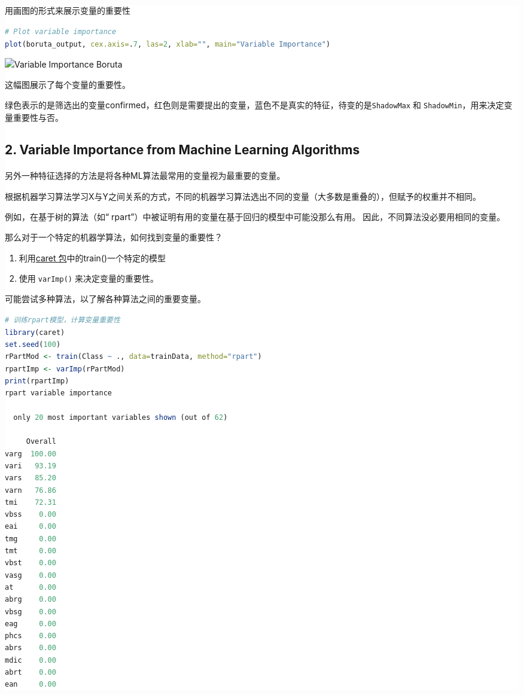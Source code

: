 用画图的形式来展示变量的重要性

```R
# Plot variable importance
plot(boruta_output, cex.axis=.7, las=2, xlab="", main="Variable Importance")  
```

![](/wp/f4w/2021/2021-05-10-Variable_Importance_Boruta.webp)Variable Importance Boruta

这幅图展示了每个变量的重要性。



绿色表示的是筛选出的变量confirmed，红色则是需要提出的变量，蓝色不是真实的特征，待变的是`ShadowMax` 和 `ShadowMin`，用来决定变量重要性与否。

## 2. Variable Importance from Machine Learning Algorithms

另外一种特征选择的方法是将各种ML算法最常用的变量视为最重要的变量。



根据机器学习算法学习X与Y之间关系的方式，不同的机器学习算法选出不同的变量（大多数是重叠的），但赋予的权重并不相同。



例如，在基于树的算法（如“ rpart”）中被证明有用的变量在基于回归的模型中可能没那么有用。 因此，不同算法没必要用相同的变量。



那么对于一个特定的机器学算法，如何找到变量的重要性？



1. 利用[caret 包](https://www.machinelearningplus.com/machine-learning/caret-package/)中的train()一个特定的模型

2. 使用 `varImp()` 来决定变量的重要性。

可能尝试多种算法，以了解各种算法之间的重要变量。

```R
# 训练rpart模型，计算变量重要性
library(caret)
set.seed(100)
rPartMod <- train(Class ~ ., data=trainData, method="rpart")
rpartImp <- varImp(rPartMod)
print(rpartImp)
rpart variable importance

  only 20 most important variables shown (out of 62)

     Overall
varg  100.00
vari   93.19
vars   85.20
varn   76.86
tmi    72.31
vbss    0.00
eai     0.00
tmg     0.00
tmt     0.00
vbst    0.00
vasg    0.00
at      0.00
abrg    0.00
vbsg    0.00
eag     0.00
phcs    0.00
abrs    0.00
mdic    0.00
abrt    0.00
ean     0.00
```
